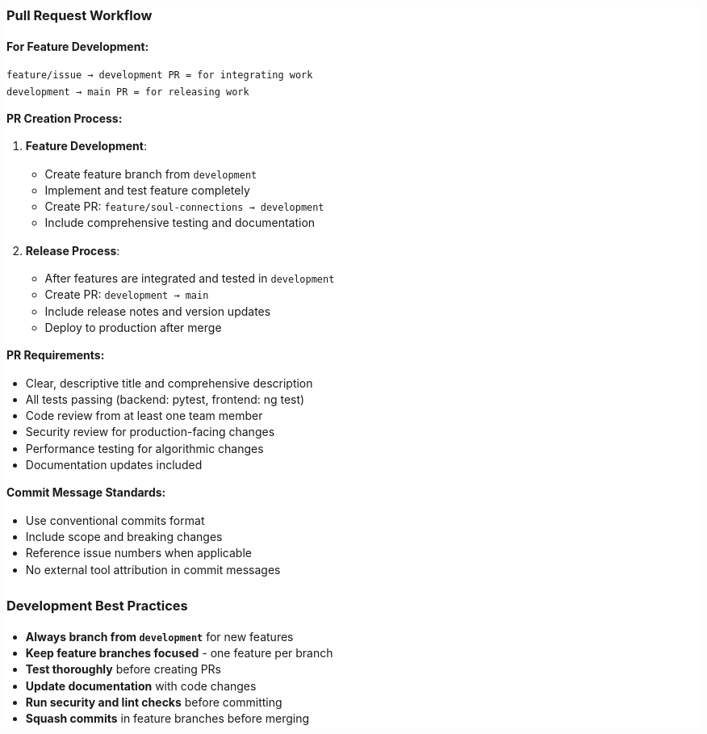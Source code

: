 ### Pull Request Workflow

**For Feature Development:**
```
feature/issue → development PR = for integrating work
development → main PR = for releasing work
```

**PR Creation Process:**
1. **Feature Development**:
   - Create feature branch from `development`
   - Implement and test feature completely
   - Create PR: `feature/soul-connections → development`
   - Include comprehensive testing and documentation

2. **Release Process**:
   - After features are integrated and tested in `development`
   - Create PR: `development → main`
   - Include release notes and version updates
   - Deploy to production after merge

**PR Requirements:**
- Clear, descriptive title and comprehensive description
- All tests passing (backend: pytest, frontend: ng test)
- Code review from at least one team member
- Security review for production-facing changes
- Performance testing for algorithmic changes
- Documentation updates included

**Commit Message Standards:**
- Use conventional commits format
- Include scope and breaking changes
- Reference issue numbers when applicable
- No external tool attribution in commit messages

### Development Best Practices
- **Always branch from `development`** for new features
- **Keep feature branches focused** - one feature per branch
- **Test thoroughly** before creating PRs
- **Update documentation** with code changes
- **Run security and lint checks** before committing
- **Squash commits** in feature branches before merging
